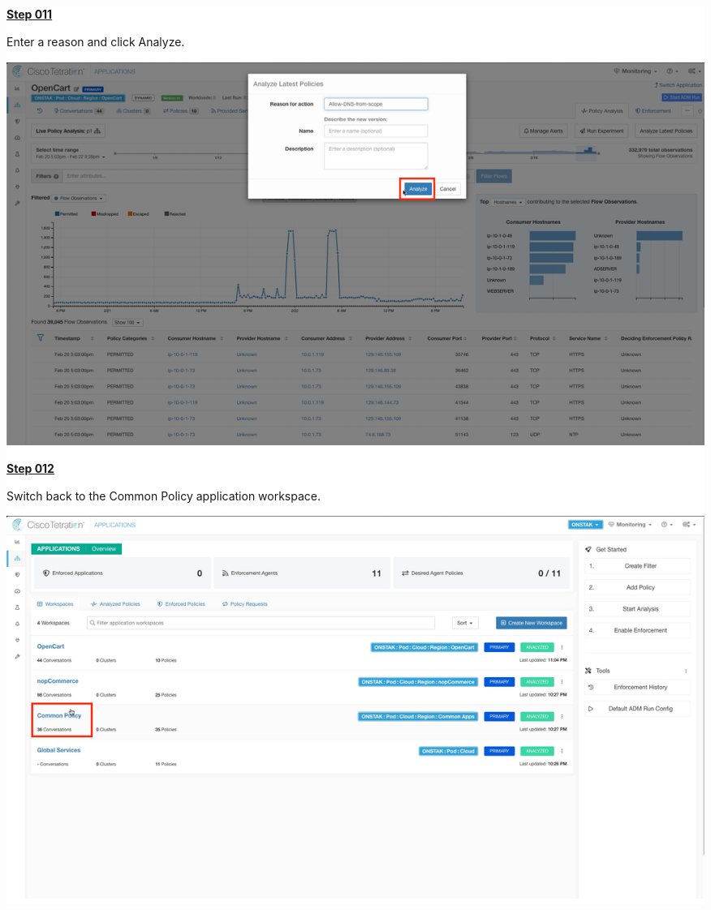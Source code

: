 

<div class="step" id="step-011"><a href="#step-011" style="font-weight:bold">Step 011</a></div>  

Enter a reason and click Analyze.

<a href="images/module_07-07_011.png"><img src="images/module_07-07_011.png" style="width:100%;height:100%;"></a>  



<div class="step" id="step-012"><a href="#step-012" style="font-weight:bold">Step 012</a></div>  

Switch back to the Common Policy application workspace.

<a href="images/module_07-07_012.png"><img src="images/module_07-07_012.png" style="width:100%;height:100%;"></a>  
